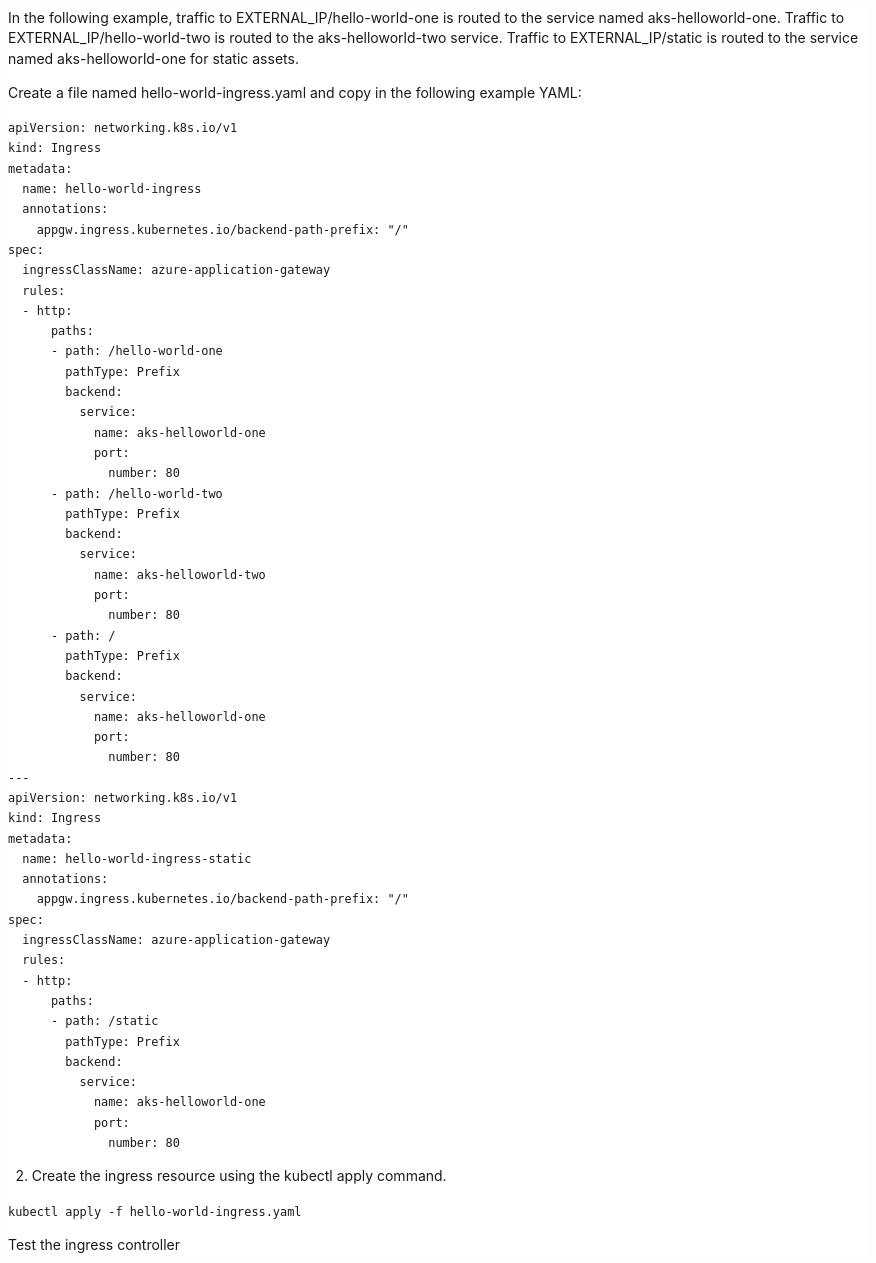 In the following example, traffic to EXTERNAL_IP/hello-world-one is routed to the service named aks-helloworld-one. Traffic to EXTERNAL_IP/hello-world-two is routed to the aks-helloworld-two service. Traffic to EXTERNAL_IP/static is routed to the service named aks-helloworld-one for static assets.

Create a file named hello-world-ingress.yaml and copy in the following example YAML:
```
apiVersion: networking.k8s.io/v1
kind: Ingress
metadata:
  name: hello-world-ingress
  annotations:
    appgw.ingress.kubernetes.io/backend-path-prefix: "/"
spec:
  ingressClassName: azure-application-gateway
  rules:
  - http:
      paths:
      - path: /hello-world-one
        pathType: Prefix
        backend:
          service:
            name: aks-helloworld-one
            port:
              number: 80
      - path: /hello-world-two
        pathType: Prefix
        backend:
          service:
            name: aks-helloworld-two
            port:
              number: 80
      - path: /
        pathType: Prefix
        backend:
          service:
            name: aks-helloworld-one
            port:
              number: 80
---
apiVersion: networking.k8s.io/v1
kind: Ingress
metadata:
  name: hello-world-ingress-static
  annotations:
    appgw.ingress.kubernetes.io/backend-path-prefix: "/"
spec:
  ingressClassName: azure-application-gateway
  rules:
  - http:
      paths:
      - path: /static
        pathType: Prefix
        backend:
          service:
            name: aks-helloworld-one
            port: 
              number: 80
```
2. Create the ingress resource using the kubectl apply command.
```
kubectl apply -f hello-world-ingress.yaml
```
Test the ingress controller